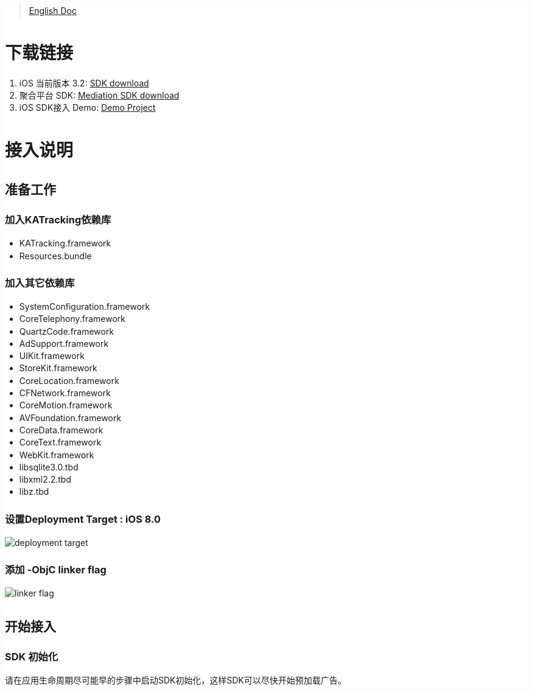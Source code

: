 > [English Doc](https://github.com/AppicPlay/AppidAd/blob/master/AppidAdSDK_iOS/README.md)
# 下载链接
1. iOS 当前版本 3.2: [SDK download](https://github.com/AppicPlay/AppidAd/blob/master/AppidAdSDK_iOS/KATracking-v3.2.zip)
2. 聚合平台 SDK: [Mediation SDK download](https://github.com/AppicPlay/AppidAd/blob/master/AppidAdSDK_iOS/MediationSDK.zip)
3. iOS SDK接入 Demo: [Demo Project](https://github.com/AppicPlay/AppidAd/tree/master/AppicAdDemo/iOS_Native)

# 接入说明

## 准备工作
### 加入KATracking依赖库
* KATracking.framework
* Resources.bundle

### 加入其它依赖库
* SystemConfiguration.framework
* CoreTelephony.framework
* QuartzCode.framework
* AdSupport.framework
* UIKit.framework
* StoreKit.framework
* CoreLocation.framework
* CFNetwork.framework
* CoreMotion.framework
* AVFoundation.framework
* CoreData.framework
* CoreText.framework
* WebKit.framework
* libsqlite3.0.tbd
* libxml2.2.tbd
* libz.tbd

### 设置Deployment Target : iOS 8.0
![deployment target](https://github.com/AppicPlay/KATrackingAd/blob/master/README_Res/ios_deployment_target.png)

### 添加 -ObjC linker flag
![linker flag](https://github.com/AppicPlay/KATrackingAd/blob/master/README_Res/linker_flag.png)

## 开始接入

### SDK 初始化
请在应用生命周期尽可能早的步骤中启动SDK初始化，这样SDK可以尽快开始预加载广告。

